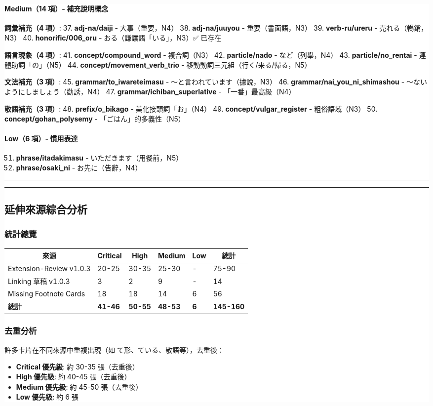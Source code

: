 #### Medium（14 項）- 補充說明概念

**詞彙補充（4 項）**:
37. **adj-na/daiji** - 大事（重要，N4）
38. **adj-na/juuyou** - 重要（書面語，N3）
39. **verb-ru/ureru** - 売れる（暢銷，N3）
40. **honorific/006_oru** - おる（謙讓語「いる」，N3）✅ 已存在

**語言現象（4 項）**:
41. **concept/compound_word** - 複合詞（N3）
42. **particle/nado** - など（列舉，N4）
43. **particle/no_rentai** - 連體助詞「の」（N5）
44. **concept/movement_verb_trio** - 移動動詞三元組（行く/来る/帰る，N5）

**文法補充（3 項）**:
45. **grammar/to_iwareteimasu** - 〜と言われています（據說，N3）
46. **grammar/nai_you_ni_shimashou** - 〜ないようにしましょう（勸誘，N4）
47. **grammar/ichiban_superlative** - 「一番」最高級（N4）

**敬語補充（3 項）**:
48. **prefix/o_bikago** - 美化接頭詞「お」（N4）
49. **concept/vulgar_register** - 粗俗語域（N3）
50. **concept/gohan_polysemy** - 「ごはん」的多義性（N5）

#### Low（6 項）- 慣用表達

51. **phrase/itadakimasu** - いただきます（用餐前，N5）
52. **phrase/osaki_ni** - お先に（告辭，N4）

---

---

## 延伸來源綜合分析

### 統計總覽

| 來源 | Critical | High | Medium | Low | 總計 |
|------|----------|------|--------|-----|------|
| Extension-Review v1.0.3 | 20-25 | 30-35 | 25-30 | - | 75-90 |
| Linking 草稿 v1.0.3 | 3 | 2 | 9 | - | 14 |
| Missing Footnote Cards | 18 | 18 | 14 | 6 | 56 |
| **總計** | **41-46** | **50-55** | **48-53** | **6** | **145-160** |

### 去重分析

許多卡片在不同來源中重複出現（如 て形、ている、敬語等），去重後：

- **Critical 優先級**: 約 30-35 張（去重後）
- **High 優先級**: 約 40-45 張（去重後）
- **Medium 優先級**: 約 45-50 張（去重後）
- **Low 優先級**: 約 6 張
